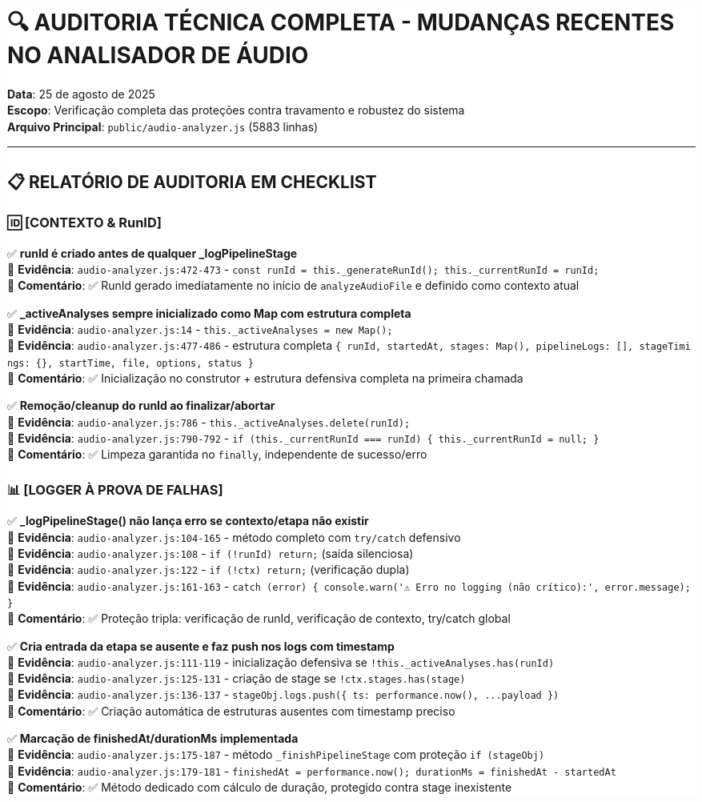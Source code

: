 # 🔍 AUDITORIA TÉCNICA COMPLETA - MUDANÇAS RECENTES NO ANALISADOR DE ÁUDIO

**Data**: 25 de agosto de 2025  
**Escopo**: Verificação completa das proteções contra travamento e robustez do sistema  
**Arquivo Principal**: `public/audio-analyzer.js` (5883 linhas)

---

## 📋 RELATÓRIO DE AUDITORIA EM CHECKLIST

### 🆔 **[CONTEXTO & RunID]**

✅ **runId é criado antes de qualquer _logPipelineStage**  
📍 **Evidência**: `audio-analyzer.js:472-473` - `const runId = this._generateRunId(); this._currentRunId = runId;`  
💬 **Comentário**: ✅ RunId gerado imediatamente no início de `analyzeAudioFile` e definido como contexto atual

✅ **_activeAnalyses sempre inicializado como Map com estrutura completa**  
📍 **Evidência**: `audio-analyzer.js:14` - `this._activeAnalyses = new Map();`  
📍 **Evidência**: `audio-analyzer.js:477-486` - estrutura completa `{ runId, startedAt, stages: Map(), pipelineLogs: [], stageTimings: {}, startTime, file, options, status }`  
💬 **Comentário**: ✅ Inicialização no construtor + estrutura defensiva completa na primeira chamada

✅ **Remoção/cleanup do runId ao finalizar/abortar**  
📍 **Evidência**: `audio-analyzer.js:786` - `this._activeAnalyses.delete(runId);`  
📍 **Evidência**: `audio-analyzer.js:790-792` - `if (this._currentRunId === runId) { this._currentRunId = null; }`  
💬 **Comentário**: ✅ Limpeza garantida no `finally`, independente de sucesso/erro

### 📊 **[LOGGER À PROVA DE FALHAS]**

✅ **_logPipelineStage() não lança erro se contexto/etapa não existir**  
📍 **Evidência**: `audio-analyzer.js:104-165` - método completo com `try/catch` defensivo  
📍 **Evidência**: `audio-analyzer.js:108` - `if (!runId) return;` (saída silenciosa)  
📍 **Evidência**: `audio-analyzer.js:122` - `if (!ctx) return;` (verificação dupla)  
📍 **Evidência**: `audio-analyzer.js:161-163` - `catch (error) { console.warn('⚠️ Erro no logging (não crítico):', error.message); }`  
💬 **Comentário**: ✅ Proteção tripla: verificação de runId, verificação de contexto, try/catch global

✅ **Cria entrada da etapa se ausente e faz push nos logs com timestamp**  
📍 **Evidência**: `audio-analyzer.js:111-119` - inicialização defensiva se `!this._activeAnalyses.has(runId)`  
📍 **Evidência**: `audio-analyzer.js:125-131` - criação de stage se `!ctx.stages.has(stage)`  
📍 **Evidência**: `audio-analyzer.js:136-137` - `stageObj.logs.push({ ts: performance.now(), ...payload })`  
💬 **Comentário**: ✅ Criação automática de estruturas ausentes com timestamp preciso

✅ **Marcação de finishedAt/durationMs implementada**  
📍 **Evidência**: `audio-analyzer.js:175-187` - método `_finishPipelineStage` com proteção `if (stageObj)`  
📍 **Evidência**: `audio-analyzer.js:179-181` - `finishedAt = performance.now(); durationMs = finishedAt - startedAt`  
💬 **Comentário**: ✅ Método dedicado com cálculo de duração, protegido contra stage inexistente

